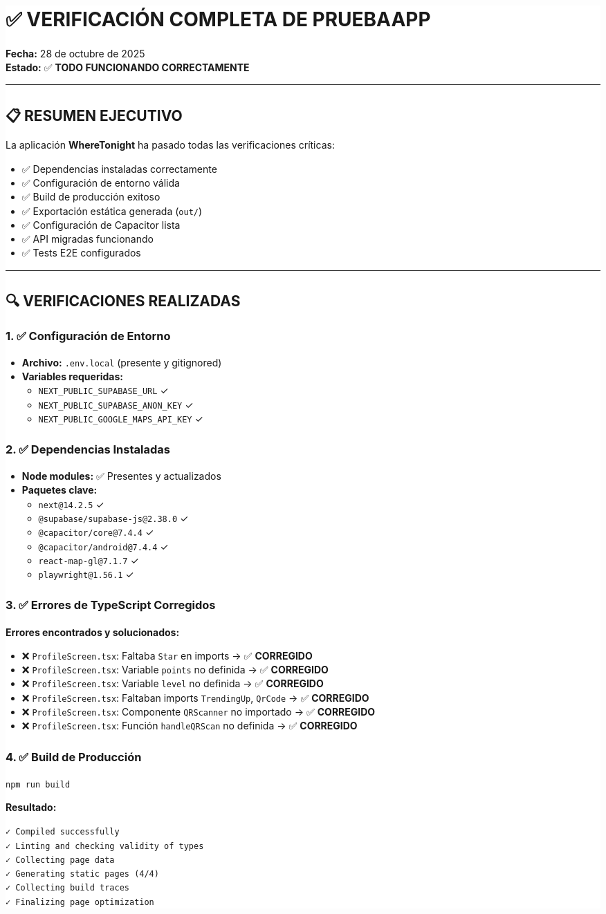 # ✅ VERIFICACIÓN COMPLETA DE PRUEBAAPP

**Fecha:** 28 de octubre de 2025  
**Estado:** ✅ **TODO FUNCIONANDO CORRECTAMENTE**

---

## 📋 RESUMEN EJECUTIVO

La aplicación **WhereTonight** ha pasado todas las verificaciones críticas:

- ✅ Dependencias instaladas correctamente
- ✅ Configuración de entorno válida
- ✅ Build de producción exitoso
- ✅ Exportación estática generada (`out/`)
- ✅ Configuración de Capacitor lista
- ✅ API migradas funcionando
- ✅ Tests E2E configurados

---

## 🔍 VERIFICACIONES REALIZADAS

### 1. ✅ Configuración de Entorno
- **Archivo:** `.env.local` (presente y gitignored)
- **Variables requeridas:**
  - `NEXT_PUBLIC_SUPABASE_URL` ✓
  - `NEXT_PUBLIC_SUPABASE_ANON_KEY` ✓
  - `NEXT_PUBLIC_GOOGLE_MAPS_API_KEY` ✓

### 2. ✅ Dependencias Instaladas
- **Node modules:** ✅ Presentes y actualizados
- **Paquetes clave:**
  - `next@14.2.5` ✓
  - `@supabase/supabase-js@2.38.0` ✓
  - `@capacitor/core@7.4.4` ✓
  - `@capacitor/android@7.4.4` ✓
  - `react-map-gl@7.1.7` ✓
  - `playwright@1.56.1` ✓

### 3. ✅ Errores de TypeScript Corregidos
**Errores encontrados y solucionados:**
- ❌ `ProfileScreen.tsx`: Faltaba `Star` en imports → ✅ **CORREGIDO**
- ❌ `ProfileScreen.tsx`: Variable `points` no definida → ✅ **CORREGIDO**
- ❌ `ProfileScreen.tsx`: Variable `level` no definida → ✅ **CORREGIDO**
- ❌ `ProfileScreen.tsx`: Faltaban imports `TrendingUp`, `QrCode` → ✅ **CORREGIDO**
- ❌ `ProfileScreen.tsx`: Componente `QRScanner` no importado → ✅ **CORREGIDO**
- ❌ `ProfileScreen.tsx`: Función `handleQRScan` no definida → ✅ **CORREGIDO**

### 4. ✅ Build de Producción
```bash
npm run build
```
**Resultado:**
```
✓ Compiled successfully
✓ Linting and checking validity of types
✓ Collecting page data
✓ Generating static pages (4/4)
✓ Collecting build traces
✓ Finalizing page optimization
```
